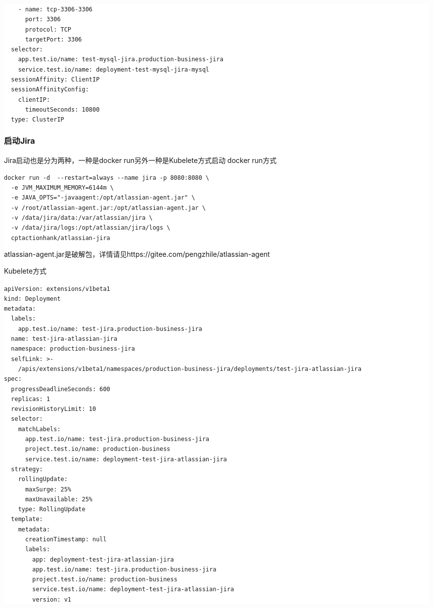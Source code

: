 ```
    - name: tcp-3306-3306
      port: 3306
      protocol: TCP
      targetPort: 3306
  selector:
    app.test.io/name: test-mysql-jira.production-business-jira
    service.test.io/name: deployment-test-mysql-jira-mysql
  sessionAffinity: ClientIP
  sessionAffinityConfig:
    clientIP:
      timeoutSeconds: 10800
  type: ClusterIP

```

### 启动Jira
Jira启动也是分为两种，一种是docker run另外一种是Kubelete方式启动
docker run方式
```
docker run -d  --restart=always --name jira -p 8080:8080 \
  -e JVM_MAXIMUM_MEMORY=6144m \
  -e JAVA_OPTS="-javaagent:/opt/atlassian-agent.jar" \
  -v /root/atlassian-agent.jar:/opt/atlassian-agent.jar \
  -v /data/jira/data:/var/atlassian/jira \
  -v /data/jira/logs:/opt/atlassian/jira/logs \
  cptactionhank/atlassian-jira
```
atlassian-agent.jar是破解包，详情请见https://gitee.com/pengzhile/atlassian-agent

Kubelete方式
```
apiVersion: extensions/v1beta1
kind: Deployment
metadata:
  labels:
    app.test.io/name: test-jira.production-business-jira
  name: test-jira-atlassian-jira
  namespace: production-business-jira
  selfLink: >-
    /apis/extensions/v1beta1/namespaces/production-business-jira/deployments/test-jira-atlassian-jira
spec:
  progressDeadlineSeconds: 600
  replicas: 1
  revisionHistoryLimit: 10
  selector:
    matchLabels:
      app.test.io/name: test-jira.production-business-jira
      project.test.io/name: production-business
      service.test.io/name: deployment-test-jira-atlassian-jira
  strategy:
    rollingUpdate:
      maxSurge: 25%
      maxUnavailable: 25%
    type: RollingUpdate
  template:
    metadata:
      creationTimestamp: null
      labels:
        app: deployment-test-jira-atlassian-jira
        app.test.io/name: test-jira.production-business-jira
        project.test.io/name: production-business
        service.test.io/name: deployment-test-jira-atlassian-jira
        version: v1
```